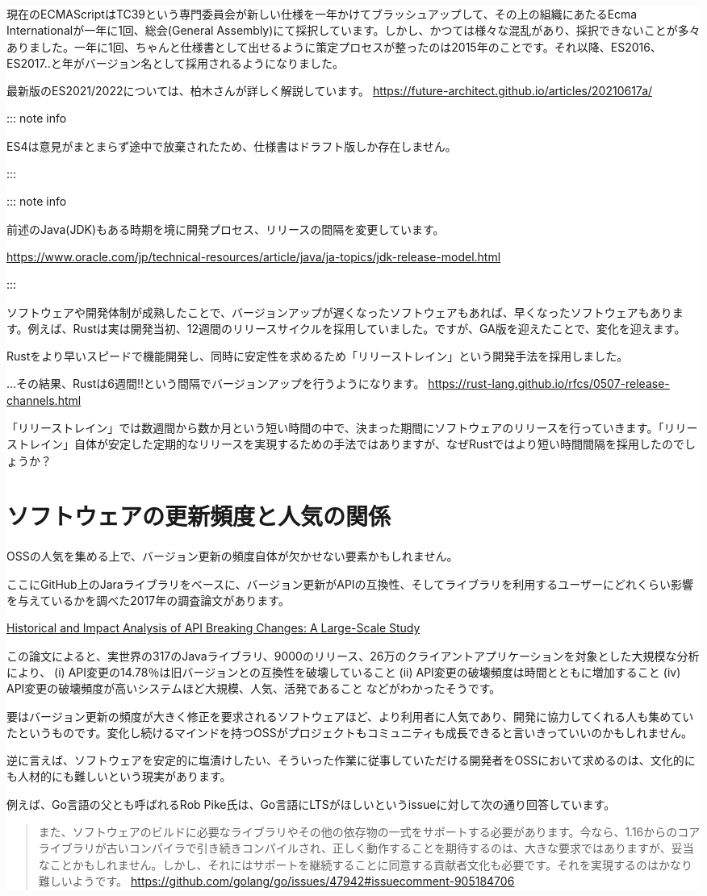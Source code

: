 現在のECMAScriptはTC39という専門委員会が新しい仕様を一年かけてブラッシュアップして、その上の組織にあたるEcma Internationalが一年に1回、総会(General Assembly)にて採択しています。しかし、かつては様々な混乱があり、採択できないことが多々ありました。一年に1回、ちゃんと仕様書として出せるように策定プロセスが整ったのは2015年のことです。それ以降、ES2016、ES2017..と年がバージョン名として採用されるようになりました。

最新版のES2021/2022については、柏木さんが詳しく解説しています。
https://future-architect.github.io/articles/20210617a/

::: note info
<p>ES4は意見がまとまらず途中で放棄されたため、仕様書はドラフト版しか存在しません。</p>
:::

<br>

::: note info
<p>前述のJava(JDK)もある時期を境に開発プロセス、リリースの間隔を変更しています。</p>
  <p><a href="https://www.oracle.com/jp/technical-resources/article/java/ja-topics/jdk-release-model.html">https://www.oracle.com/jp/technical-resources/article/java/ja-topics/jdk-release-model.html</a></p>
</p>
:::

ソフトウェアや開発体制が成熟したことで、バージョンアップが遅くなったソフトウェアもあれば、早くなったソフトウェアもあります。例えば、Rustは実は開発当初、12週間のリリースサイクルを採用していました。ですが、GA版を迎えたことで、変化を迎えます。

Rustをより早いスピードで機能開発し、同時に安定性を求めるため「リリーストレイン」という開発手法を採用しました。

…その結果、Rustは6週間!!という間隔でバージョンアップを行うようになります。
https://rust-lang.github.io/rfcs/0507-release-channels.html

「リリーストレイン」では数週間から数か月という短い時間の中で、決まった期間にソフトウェアのリリースを行っていきます。「リリーストレイン」自体が安定した定期的なリリースを実現するための手法ではありますが、なぜRustではより短い時間間隔を採用したのでしょうか？

# ソフトウェアの更新頻度と人気の関係

OSSの人気を集める上で、バージョン更新の頻度自体が欠かせない要素かもしれません。

ここにGitHub上のJaraライブラリをベースに、バージョン更新がAPIの互換性、そしてライブラリを利用するユーザーにどれくらい影響を与えているかを調べた2017年の調査論文があります。

[Historical and Impact Analysis of API Breaking Changes: A Large-Scale Study](https://ieeexplore.ieee.org/document/7884616)

この論文によると、実世界の317のJavaライブラリ、9000のリリース、26万のクライアントアプリケーションを対象とした大規模な分析により、
(i) API変更の14.78％は旧バージョンとの互換性を破壊していること
(ii) API変更の破壊頻度は時間とともに増加すること
(iv) API変更の破壊頻度が高いシステムほど大規模、人気、活発であること
などがわかったそうです。

要はバージョン更新の頻度が大きく修正を要求されるソフトウェアほど、より利用者に人気であり、開発に協力してくれる人も集めていたというものです。変化し続けるマインドを持つOSSがプロジェクトもコミュニティも成長できると言いきっていいのかもしれません。

逆に言えば、ソフトウェアを安定的に塩漬けしたい、そういった作業に従事していただける開発者をOSSにおいて求めるのは、文化的にも人材的にも難しいという現実があります。

例えば、Go言語の父とも呼ばれるRob Pike氏は、Go言語にLTSがほしいというissueに対して次の通り回答しています。

>また、ソフトウェアのビルドに必要なライブラリやその他の依存物の一式をサポートする必要があります。今なら、1.16からのコアライブラリが古いコンパイラで引き続きコンパイルされ、正しく動作することを期待するのは、大きな要求ではありますが、妥当なことかもしれません。しかし、それにはサポートを継続することに同意する貢献者文化も必要です。それを実現するのはかなり難しいようです。
>https://github.com/golang/go/issues/47942#issuecomment-905184706
